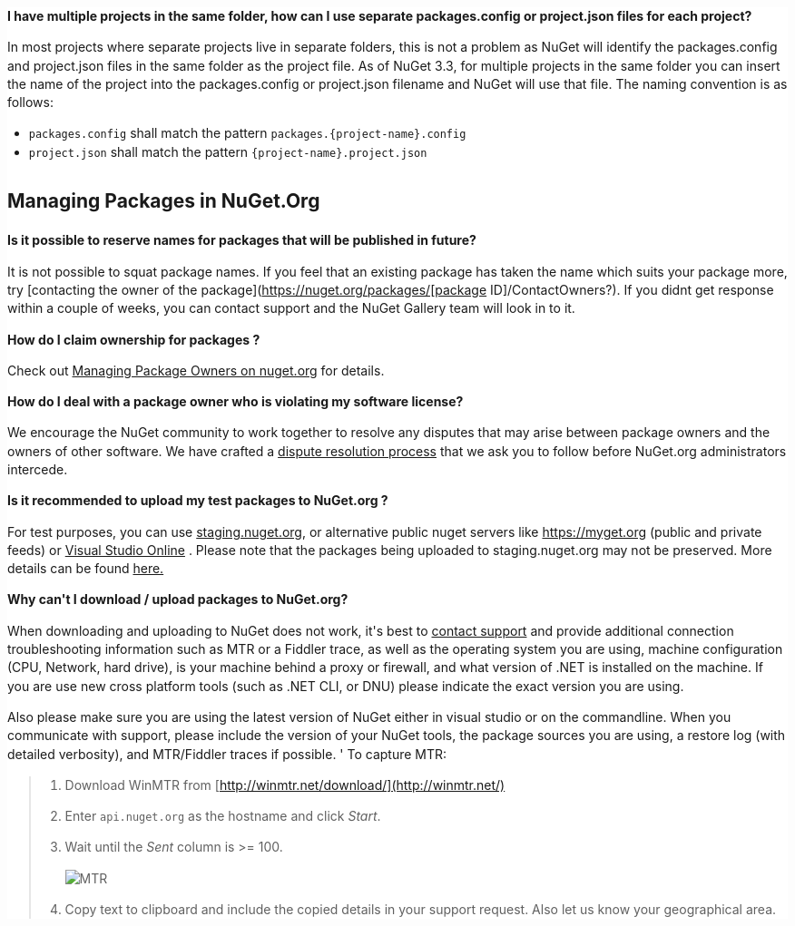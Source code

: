 **I have multiple projects in the same folder, how can I use separate packages.config or project.json files for each project?**

In most projects where separate projects live in separate folders, this is not a problem as NuGet will identify the packages.config and project.json files in the same folder as the project file.  As of NuGet 3.3, for multiple projects in the same folder you can insert the name of the project into the packages.config or project.json filename and NuGet will use that file.  The naming convention is as follows:

* `packages.config` shall match the pattern `packages.{project-name}.config`
* `project.json` shall match the pattern `{project-name}.project.json`


## Managing Packages in NuGet.Org

**Is it possible to reserve names for packages that will be published in future?**

It is not possible to squat package names. If you feel that an existing package has taken the name which suits your package more, try [contacting the owner of the package](https://nuget.org/packages/[package ID]/ContactOwners?). If you didnt get response within a couple of weeks, you can contact support and the NuGet Gallery team will look in to it.

**How do I claim ownership for packages ?**

Check out [Managing Package Owners on nuget.org](/Create/Managing-Package-Owners) for details.

**How do I deal with a package owner who is violating my software license?**

We encourage the NuGet community to work together to resolve any disputes that may arise between package owners and the owners of other software.  We have crafted a [dispute resolution process](/Consume/Dispute-Resolution) that we ask you to follow before NuGet.org administrators intercede.

**Is it recommended to upload my test packages to NuGet.org ?**

For test purposes, you can use [staging.nuget.org](http://staging.nuget.org), or alternative public nuget servers like https://myget.org (public and private feeds) or [Visual Studio Online](https://blogs.msdn.microsoft.com/visualstudioalm/2015/08/27/announcing-package-management-support-for-vsotfs/) . Please note that the packages being uploaded to staging.nuget.org may not be preserved. More details can be found [here.](http://blog.nuget.org/20130419/goodbye-preview.html)


**Why can't I download / upload packages to NuGet.org?**

When downloading and uploading to NuGet does not work, it's best to [contact support](https://www.nuget.org/policies/Contact) and provide additional connection troubleshooting information such as MTR or a Fiddler trace, as well as the operating system you are using, machine configuration (CPU, Network, hard drive), is your machine behind a proxy or firewall, and what version of .NET is installed on the machine. If you are use new cross platform tools (such as .NET CLI, or DNU) please indicate the exact version you are using.

Also please make sure you are using the latest version of NuGet either in visual studio or on the commandline. When you communicate with support, please include the version of your NuGet tools, the package sources you are using, a restore log (with detailed verbosity), and MTR/Fiddler traces if possible.
'
To capture MTR:

> 1. Download WinMTR from [http://winmtr.net/download/](http://winmtr.net/)
> 2. Enter `api.nuget.org` as the hostname and click *Start*.
> 3. Wait until the *Sent* column is >= 100.
> 
>    ![MTR](/images/consume/mtr.png)
> 
> 4. Copy text to clipboard and include the copied details in your support request. Also let us know your geographical area.
